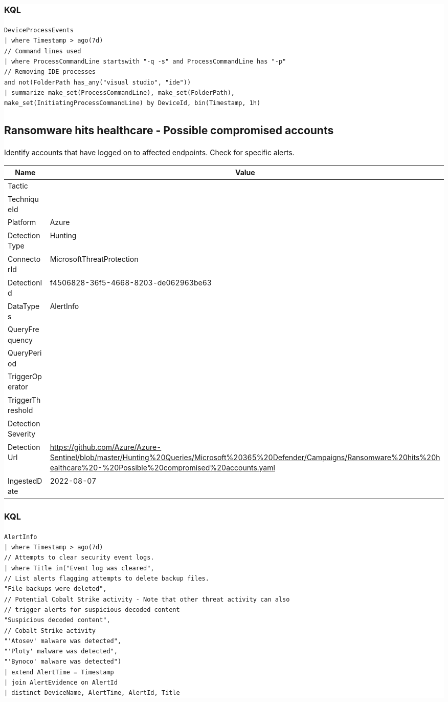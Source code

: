 ### KQL
```kql
DeviceProcessEvents 
| where Timestamp > ago(7d) 
// Command lines used 
| where ProcessCommandLine startswith "-q -s" and ProcessCommandLine has "-p" 
// Removing IDE processes 
and not(FolderPath has_any("visual studio", "ide")) 
| summarize make_set(ProcessCommandLine), make_set(FolderPath), 
make_set(InitiatingProcessCommandLine) by DeviceId, bin(Timestamp, 1h)

```

## Ransomware hits healthcare - Possible compromised accounts

Identify accounts that have logged on to affected endpoints.
Check for specific alerts.

|Name | Value |
| --- | --- |
|Tactic | |
|TechniqueId | |
|Platform | Azure|
|DetectionType | Hunting |
|ConnectorId | MicrosoftThreatProtection |
|DetectionId | f4506828-36f5-4668-8203-de062963be63 |
|DataTypes | AlertInfo |
|QueryFrequency |  |
|QueryPeriod |  |
|TriggerOperator |  |
|TriggerThreshold |  |
|DetectionSeverity |  |
|DetectionUrl | https://github.com/Azure/Azure-Sentinel/blob/master/Hunting%20Queries/Microsoft%20365%20Defender/Campaigns/Ransomware%20hits%20healthcare%20-%20Possible%20compromised%20accounts.yaml |
|IngestedDate | 2022-08-07 |

### KQL
```kql
AlertInfo 
| where Timestamp > ago(7d)
// Attempts to clear security event logs.
| where Title in("Event log was cleared", 
// List alerts flagging attempts to delete backup files.
"File backups were deleted", 
// Potential Cobalt Strike activity - Note that other threat activity can also 
// trigger alerts for suspicious decoded content
"Suspicious decoded content", 
// Cobalt Strike activity
"'Atosev' malware was detected", 
"'Ploty' malware was detected", 
"'Bynoco' malware was detected")
| extend AlertTime = Timestamp
| join AlertEvidence on AlertId 
| distinct DeviceName, AlertTime, AlertId, Title
```